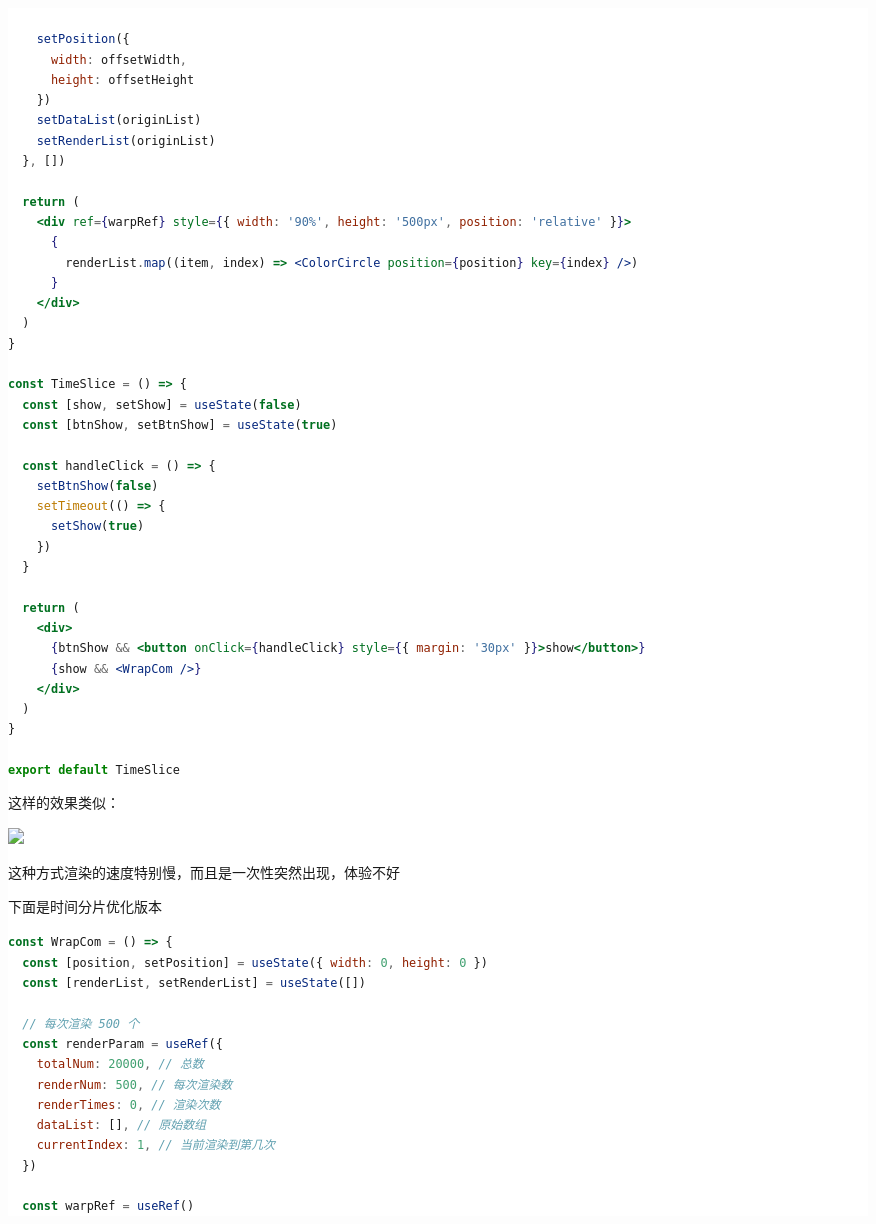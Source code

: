 ```jsx

    setPosition({
      width: offsetWidth,
      height: offsetHeight
    })
    setDataList(originList)
    setRenderList(originList)
  }, [])

  return (
    <div ref={warpRef} style={{ width: '90%', height: '500px', position: 'relative' }}>
      {
        renderList.map((item, index) => <ColorCircle position={position} key={index} />)
      }
    </div>
  )
}

const TimeSlice = () => {
  const [show, setShow] = useState(false)
  const [btnShow, setBtnShow] = useState(true)

  const handleClick = () => {
    setBtnShow(false)
    setTimeout(() => {
      setShow(true)
    })
  }

  return (
    <div>
      {btnShow && <button onClick={handleClick} style={{ margin: '30px' }}>show</button>}
      {show && <WrapCom />}
    </div>
  )
}

export default TimeSlice
```



这样的效果类似：

![](https://p1-juejin.byteimg.com/tos-cn-i-k3u1fbpfcp/185fabe653144598a892332eaa812ecd~tplv-k3u1fbpfcp-jj-mark:3024:0:0:0:q75.awebp)

这种方式渲染的速度特别慢，而且是一次性突然出现，体验不好



下面是时间分片优化版本

```jsx
const WrapCom = () => {
  const [position, setPosition] = useState({ width: 0, height: 0 })
  const [renderList, setRenderList] = useState([])

  // 每次渲染 500 个
  const renderParam = useRef({
    totalNum: 20000, // 总数
    renderNum: 500, // 每次渲染数
    renderTimes: 0, // 渲染次数
    dataList: [], // 原始数组
    currentIndex: 1, // 当前渲染到第几次
  })

  const warpRef = useRef()
```